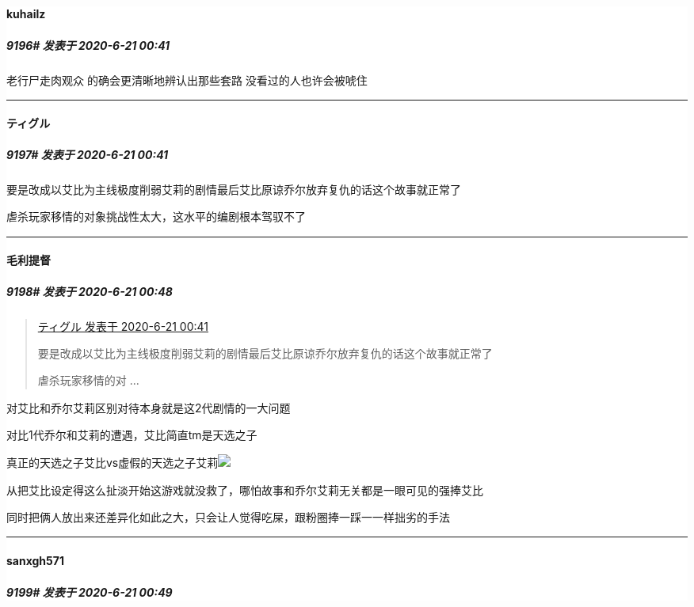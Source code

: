 ####  kuhailz  
##### 9196#       发表于 2020-6-21 00:41




老行尸走肉观众 的确会更清晰地辨认出那些套路 没看过的人也许会被唬住







-----

####  ティグル  
##### 9197#       发表于 2020-6-21 00:41




要是改成以艾比为主线极度削弱艾莉的剧情最后艾比原谅乔尔放弃复仇的话这个故事就正常了

虐杀玩家移情的对象挑战性太大，这水平的编剧根本驾驭不了







-----

####  毛利提督  
##### 9198#       发表于 2020-6-21 00:48



<blockquote><a href="httphttps://bbs.saraba1st.com/2b/forum.php?mod=redirect&amp;goto=findpost&amp;pid=47883573&amp;ptid=1712512" target="_blank">ティグル 发表于 2020-6-21 00:41</a>

要是改成以艾比为主线极度削弱艾莉的剧情最后艾比原谅乔尔放弃复仇的话这个故事就正常了

虐杀玩家移情的对 ...</blockquote>
对艾比和乔尔艾莉区别对待本身就是这2代剧情的一大问题

对比1代乔尔和艾莉的遭遇，艾比简直tm是天选之子

真正的天选之子艾比vs虚假的天选之子艾莉<img src="https://static.saraba1st.com/image/smiley/face2017/001.png" referrerpolicy="no-referrer">



从把艾比设定得这么扯淡开始这游戏就没救了，哪怕故事和乔尔艾莉无关都是一眼可见的强捧艾比

同时把俩人放出来还差异化如此之大，只会让人觉得吃屎，跟粉圈捧一踩一一样拙劣的手法







-----

####  sanxgh571  
##### 9199#       发表于 2020-6-21 00:49
